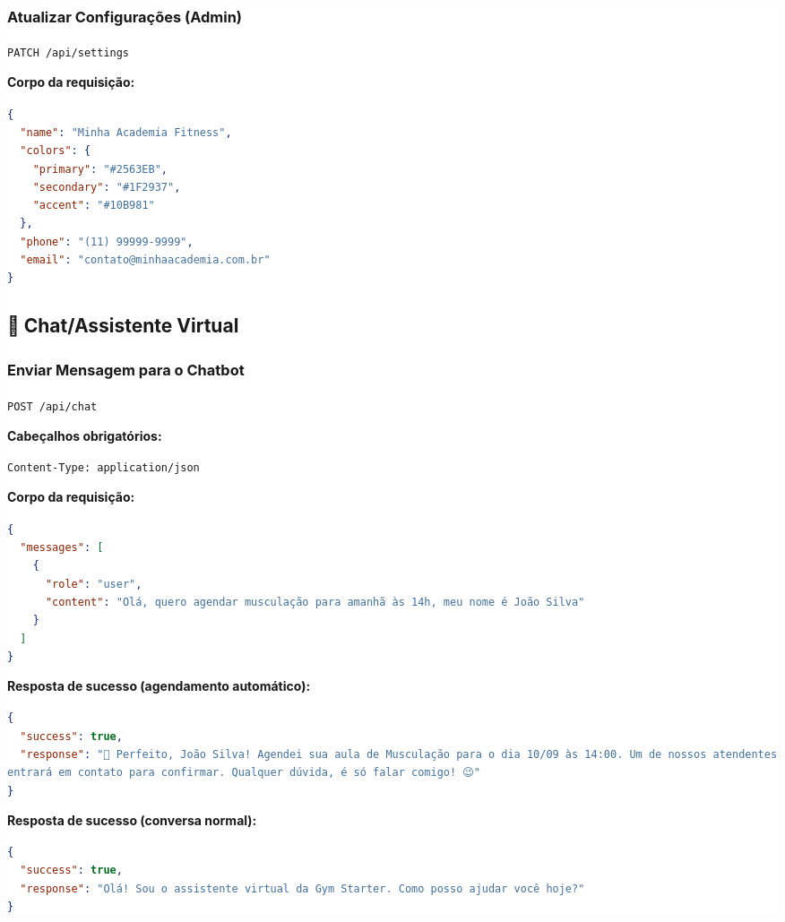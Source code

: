 
### Atualizar Configurações (Admin)
```http
PATCH /api/settings
```

**Corpo da requisição:**
```json
{
  "name": "Minha Academia Fitness",
  "colors": {
    "primary": "#2563EB",
    "secondary": "#1F2937",
    "accent": "#10B981"
  },
  "phone": "(11) 99999-9999",
  "email": "contato@minhaacademia.com.br"
}
```

## 🤖 Chat/Assistente Virtual

### Enviar Mensagem para o Chatbot
```http
POST /api/chat
```

**Cabeçalhos obrigatórios:**
```
Content-Type: application/json
```

**Corpo da requisição:**
```json
{
  "messages": [
    {
      "role": "user",
      "content": "Olá, quero agendar musculação para amanhã às 14h, meu nome é João Silva"
    }
  ]
}
```

**Resposta de sucesso (agendamento automático):**
```json
{
  "success": true,
  "response": "🎉 Perfeito, João Silva! Agendei sua aula de Musculação para o dia 10/09 às 14:00. Um de nossos atendentes entrará em contato para confirmar. Qualquer dúvida, é só falar comigo! 😉"
}
```

**Resposta de sucesso (conversa normal):**
```json
{
  "success": true,
  "response": "Olá! Sou o assistente virtual da Gym Starter. Como posso ajudar você hoje?"
}
```
